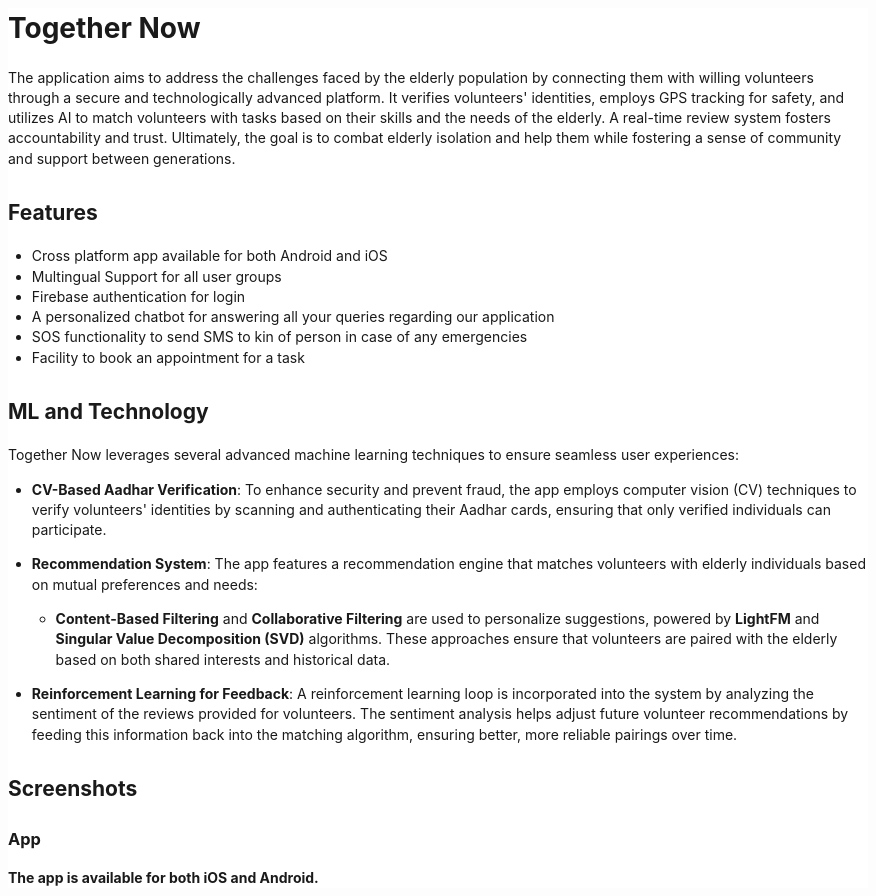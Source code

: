 
# Together Now

The application aims to address the challenges faced by the elderly population by connecting them with willing volunteers through a secure and technologically advanced platform. It verifies volunteers' identities, employs GPS tracking for safety, and utilizes AI to match volunteers with tasks based on their skills and the needs of the elderly. A real-time review system fosters accountability and trust. Ultimately, the goal is to combat elderly isolation and help them while fostering a sense of community and support between generations.


## Features

- Cross platform app available for both Android and iOS
- Multingual Support for all user groups
- Firebase authentication for login
- A personalized chatbot for answering all your queries regarding  our application
- SOS functionality to send SMS to kin of person in case of any emergencies
- Facility to book an appointment for a task

## ML and Technology

Together Now leverages several advanced machine learning techniques to ensure seamless user experiences:

- **CV-Based Aadhar Verification**: To enhance security and prevent fraud, the app employs computer vision (CV) techniques to verify volunteers' identities by scanning and authenticating their Aadhar cards, ensuring that only verified individuals can participate.

- **Recommendation System**: The app features a recommendation engine that matches volunteers with elderly individuals based on mutual preferences and needs:
  - **Content-Based Filtering** and **Collaborative Filtering** are used to personalize suggestions, powered by **LightFM** and **Singular Value Decomposition (SVD)** algorithms. These approaches ensure that volunteers are paired with the elderly based on both shared interests and historical data.

- **Reinforcement Learning for Feedback**: A reinforcement learning loop is incorporated into the system by analyzing the sentiment of the reviews provided for volunteers. The sentiment analysis helps adjust future volunteer recommendations by feeding this information back into the matching algorithm, ensuring better, more reliable pairings over time.

## Screenshots
### App

**The app is available for both iOS and Android.**

<p float="left" style="margin: 10px;">